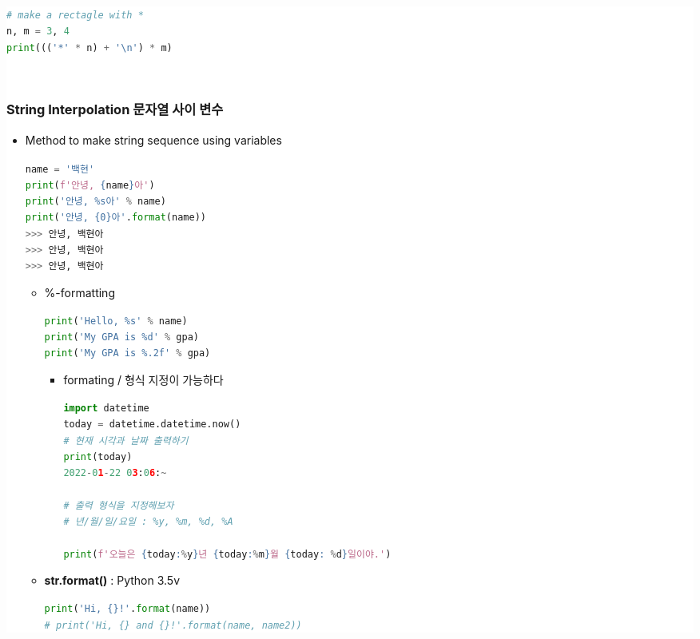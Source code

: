   ```python
  # make a rectagle with *
  n, m = 3, 4
  print((('*' * n) + '\n') * m)
  ```
  

<br/>

### String Interpolation 문자열 사이 변수

* Method to make string sequence using variables

  ```python
  name = '백현'
  print(f'안녕, {name}아')
  print('안녕, %s아' % name)
  print('안녕, {0}아'.format(name))
  >>> 안녕, 백현아
  >>> 안녕, 백현아
  >>> 안녕, 백현아
  ```

  * %-formatting
  
    ```python
    print('Hello, %s' % name)
    print('My GPA is %d' % gpa)
    print('My GPA is %.2f' % gpa)
    ```
  
    * formating / 형식 지정이 가능하다
  
      ```python
      import datetime
      today = datetime.datetime.now()
      # 현재 시각과 날짜 출력하기
      print(today)
      2022-01-22 03:06:~
      
      # 출력 형식을 지정해보자
      # 년/월/일/요일 : %y, %m, %d, %A
      
      print(f'오늘은 {today:%y}년 {today:%m}월 {today: %d}일이야.')
      ```
  
  * **str.format()** : Python 3.5v
  
    ```python
    print('Hi, {}!'.format(name))
    # print('Hi, {} and {}!'.format(name, name2))
    ```
  